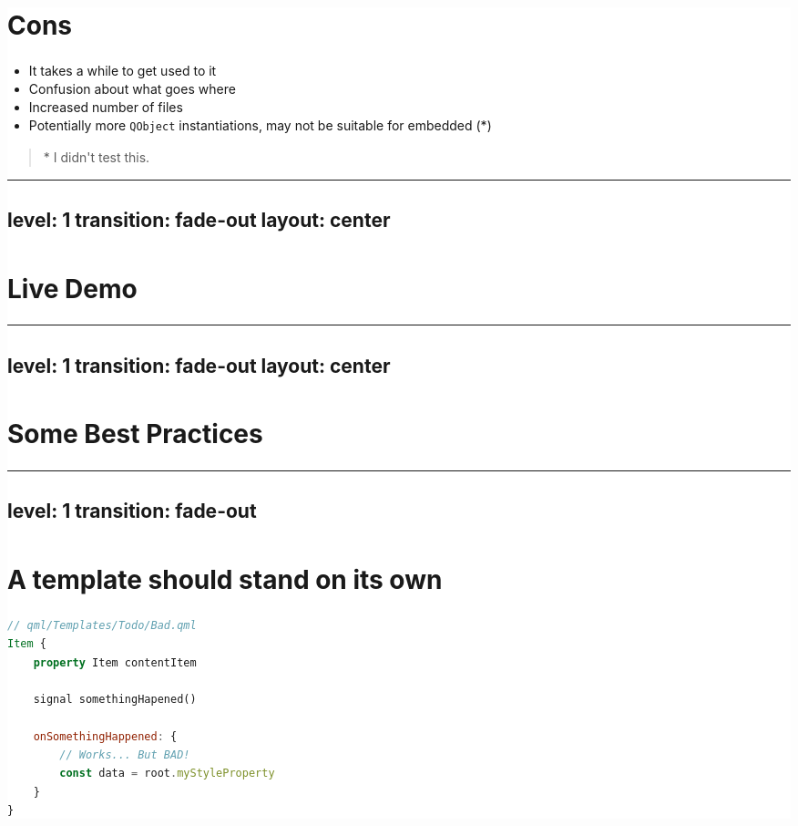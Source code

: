 </div>

<div v-click>
<div>

# Cons


- It takes a while to get used to it
- Confusion about what goes where
- Increased number of files
- Potentially more `QObject` instantiations, may not be suitable for embedded (*)

> \* I didn't test this.

</div>
</div>

</div>



---
level: 1
transition: fade-out
layout: center
---

# Live Demo

---
level: 1
transition: fade-out
layout: center
---

# Some Best Practices

---
level: 1
transition: fade-out
---

# A template should stand on its own

<div grid="~ cols-2 gap-10">

<div>

```qml
// qml/Templates/Todo/Bad.qml
Item {
    property Item contentItem

    signal somethingHapened()

    onSomethingHappened: {
        // Works... But BAD!
        const data = root.myStyleProperty
    }
}
```
